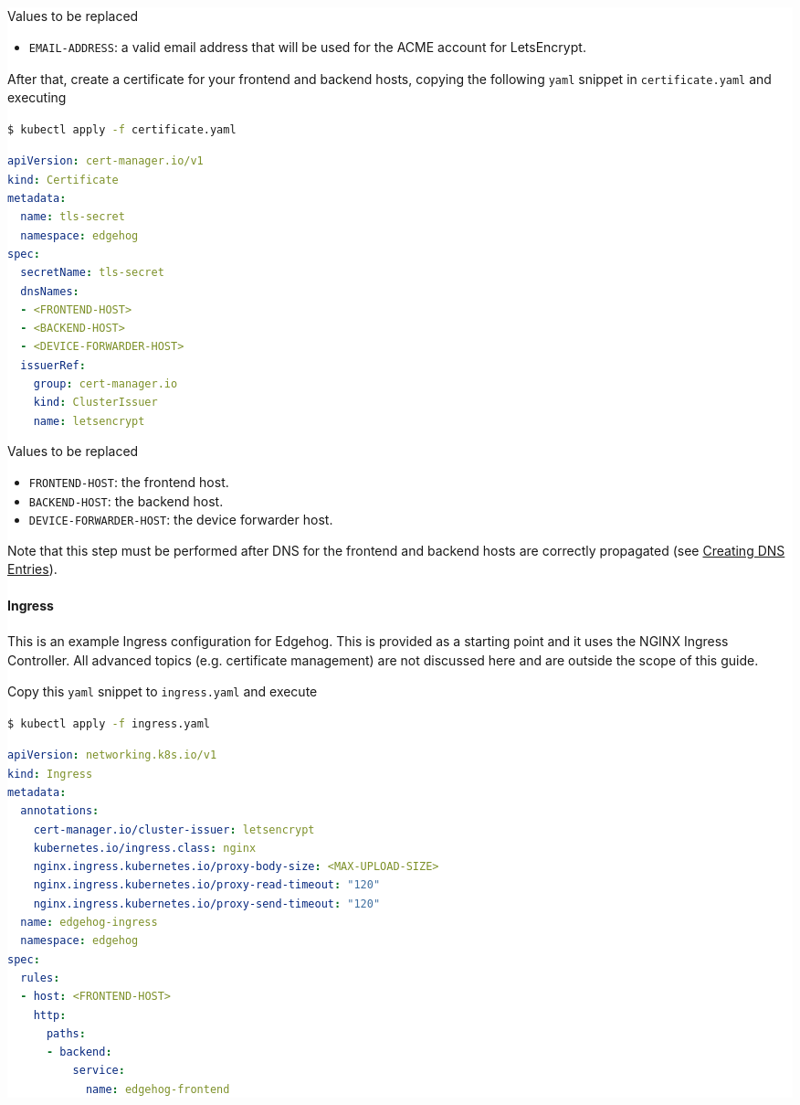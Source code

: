 Values to be replaced
- `EMAIL-ADDRESS`: a valid email address that will be used for the ACME account for LetsEncrypt.

After that, create a certificate for your frontend and backend hosts, copying the following `yaml`
snippet in `certificate.yaml` and executing

```bash
$ kubectl apply -f certificate.yaml
```

```yaml
apiVersion: cert-manager.io/v1
kind: Certificate
metadata:
  name: tls-secret
  namespace: edgehog
spec:
  secretName: tls-secret
  dnsNames:
  - <FRONTEND-HOST>
  - <BACKEND-HOST>
  - <DEVICE-FORWARDER-HOST>
  issuerRef:
    group: cert-manager.io
    kind: ClusterIssuer
    name: letsencrypt
```

Values to be replaced
- `FRONTEND-HOST`: the frontend host.
- `BACKEND-HOST`: the backend host.
- `DEVICE-FORWARDER-HOST`: the device forwarder host.

Note that this step must be performed after DNS for the frontend and backend hosts are correctly
propagated (see [Creating DNS Entries](#creating-dns-entries)).

#### Ingress

This is an example Ingress configuration for Edgehog. This is provided as a starting point and it
uses the NGINX Ingress Controller. All advanced topics (e.g. certificate management) are not discussed here
and are outside the scope of this guide.

Copy this `yaml` snippet to `ingress.yaml` and execute

```bash
$ kubectl apply -f ingress.yaml
```

```yaml
apiVersion: networking.k8s.io/v1
kind: Ingress
metadata:
  annotations:
    cert-manager.io/cluster-issuer: letsencrypt
    kubernetes.io/ingress.class: nginx
    nginx.ingress.kubernetes.io/proxy-body-size: <MAX-UPLOAD-SIZE>
    nginx.ingress.kubernetes.io/proxy-read-timeout: "120"
    nginx.ingress.kubernetes.io/proxy-send-timeout: "120"
  name: edgehog-ingress
  namespace: edgehog
spec:
  rules:
  - host: <FRONTEND-HOST>
    http:
      paths:
      - backend:
          service:
            name: edgehog-frontend
```
